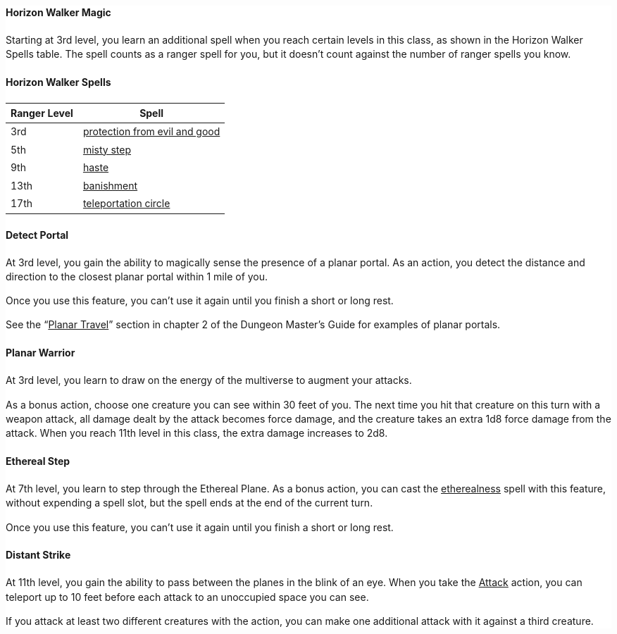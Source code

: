 #### Horizon Walker Magic

Starting at 3rd level, you learn an additional spell when you reach certain levels in this class, as shown in the Horizon Walker Spells table. The spell counts as a ranger spell for you, but it doesn’t count against the number of ranger spells you know.

#### Horizon Walker Spells

|Ranger Level|Spell|
|---|---|
|3rd|[protection from evil and good](https://www.dndbeyond.com/spells/2221-protection-from-evil-and-good)|
|5th|[misty step](https://www.dndbeyond.com/spells/2195-misty-step)|
|9th|[haste](https://www.dndbeyond.com/spells/2138-haste)|
|13th|[banishment](https://www.dndbeyond.com/spells/2010-banishment)|
|17th|[teleportation circle](https://www.dndbeyond.com/spells/2276-teleportation-circle)|

#### Detect Portal

At 3rd level, you gain the ability to magically sense the presence of a planar portal. As an action, you detect the distance and direction to the closest planar portal within 1 mile of you.

Once you use this feature, you can’t use it again until you finish a short or long rest.

See the “[Planar Travel](https://www.dndbeyond.com/compendium/rules/dmg/creating-a-multiverse#PlanarTravel "Planar Travel")” section in chapter 2 of the Dungeon Master’s Guide for examples of planar portals.

#### Planar Warrior

At 3rd level, you learn to draw on the energy of the multiverse to augment your attacks.

As a bonus action, choose one creature you can see within 30 feet of you. The next time you hit that creature on this turn with a weapon attack, all damage dealt by the attack becomes force damage, and the creature takes an extra 1d8 force damage from the attack. When you reach 11th level in this class, the extra damage increases to 2d8.

#### Ethereal Step

At 7th level, you learn to step through the Ethereal Plane. As a bonus action, you can cast the [etherealness](https://www.dndbeyond.com/spells/2087-etherealness) spell with this feature, without expending a spell slot, but the spell ends at the end of the current turn.

Once you use this feature, you can’t use it again until you finish a short or long rest.

#### Distant Strike

At 11th level, you gain the ability to pass between the planes in the blink of an eye. When you take the [Attack](https://www.dndbeyond.com/sources/dnd/free-rules/rules-glossary#AttackAction) action, you can teleport up to 10 feet before each attack to an unoccupied space you can see.

If you attack at least two different creatures with the action, you can make one additional attack with it against a third creature.
